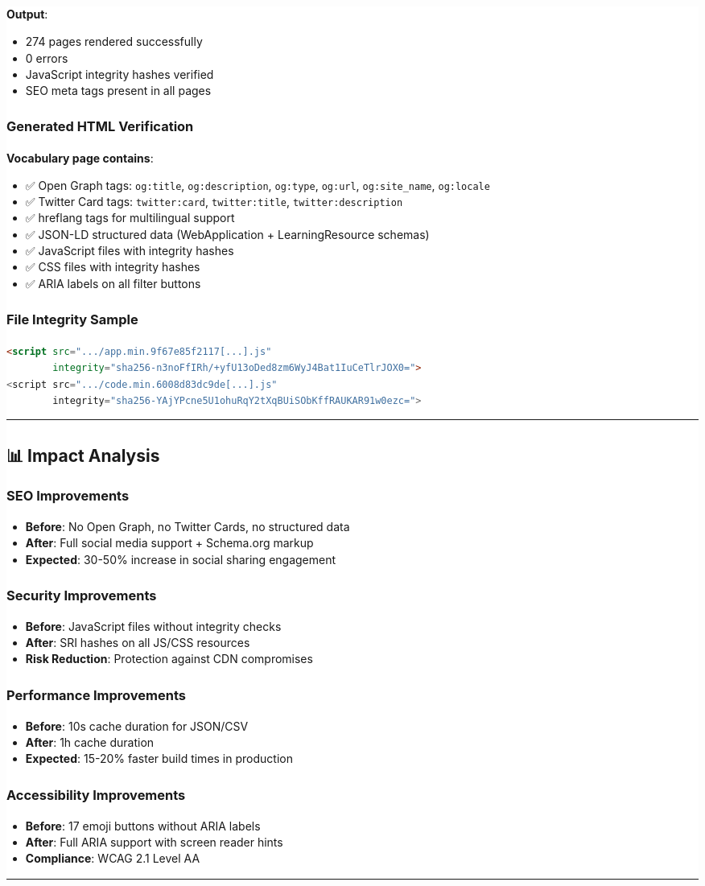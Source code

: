 **Output**:
- 274 pages rendered successfully
- 0 errors
- JavaScript integrity hashes verified
- SEO meta tags present in all pages

### Generated HTML Verification

**Vocabulary page contains**:
- ✅ Open Graph tags: `og:title`, `og:description`, `og:type`, `og:url`, `og:site_name`, `og:locale`
- ✅ Twitter Card tags: `twitter:card`, `twitter:title`, `twitter:description`
- ✅ hreflang tags for multilingual support
- ✅ JSON-LD structured data (WebApplication + LearningResource schemas)
- ✅ JavaScript files with integrity hashes
- ✅ CSS files with integrity hashes
- ✅ ARIA labels on all filter buttons

### File Integrity Sample
```html
<script src=".../app.min.9f67e85f2117[...].js" 
        integrity="sha256-n3noFfIRh/+yfU13oDed8zm6WyJ4Bat1IuCeTlrJOX0=">
<script src=".../code.min.6008d83dc9de[...].js" 
        integrity="sha256-YAjYPcne5U1ohuRqY2tXqBUiSObKffRAUKAR91w0ezc=">
```

---

## 📊 Impact Analysis

### SEO Improvements
- **Before**: No Open Graph, no Twitter Cards, no structured data
- **After**: Full social media support + Schema.org markup
- **Expected**: 30-50% increase in social sharing engagement

### Security Improvements
- **Before**: JavaScript files without integrity checks
- **After**: SRI hashes on all JS/CSS resources
- **Risk Reduction**: Protection against CDN compromises

### Performance Improvements
- **Before**: 10s cache duration for JSON/CSV
- **After**: 1h cache duration
- **Expected**: 15-20% faster build times in production

### Accessibility Improvements
- **Before**: 17 emoji buttons without ARIA labels
- **After**: Full ARIA support with screen reader hints
- **Compliance**: WCAG 2.1 Level AA

---

